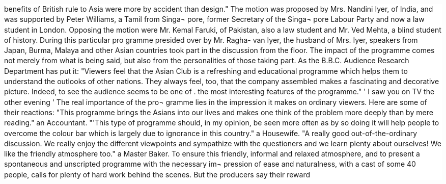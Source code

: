 benefits of British rule to Asia were
more by accident than design." The
motion was proposed by Mrs. Nandini
Iyer, of India, and was supported by
Peter Williams, a Tamil from Singa¬
pore, former Secretary of the Singa¬
pore Labour Party and now a law
student in London. Opposing the
motion were Mr. Kemal Faruki, of
Pakistan, also a law student and
Mr. Ved Mehta, a blind student of
history. During this particular pro
gramme presided over by Mr. Ragha-
van Iyer, the husband of Mrs. Iyer,
speakers from Japan, Burma, Malaya
and other Asian countries took part
in the discussion from the floor.
The impact of the programme
comes not merely from what is being
said, but also from the personalities
of those taking part. As the B.B.C.
Audience Research Department has
put it: "Viewers feel that the Asian
Club is a refreshing and educational
programme which helps them to
understand the outlooks of other
nations. They always feel, too, that
the company assembled makes a
fascinating and decorative picture.
Indeed, to see the audience seems to
be one of . the most interesting
features of the programme."
' I saw you on TV
the other evening '
The real importance of the pro¬
gramme lies in the impression
it makes on ordinary viewers.
Here are some of their reactions:
"This programme brings the Asians
into our lives and makes one think
of the problem more deeply than by
mere reading." an Accountant.
"'This type of programme should,
in my opinion, be seen more often as
by so doing it will help people to
overcome the colour bar which is
largely due to ignorance in this
country." a Housewife.
"A really good out-of-the-ordinary
discussion. We really enjoy the
different viewpoints and sympathize
with the questioners and we learn
plenty about ourselves! We like the
friendly atmosphere too." a Master
Baker.
To ensure this friendly, informal
and relaxed atmosphere, and to
present a spontaneous and unscripted
programme with the necessary im¬
pression of ease and naturalness,
with a cast of some 40 people, calls
for plenty of hard work behind the
scenes.
But the producers say their reward